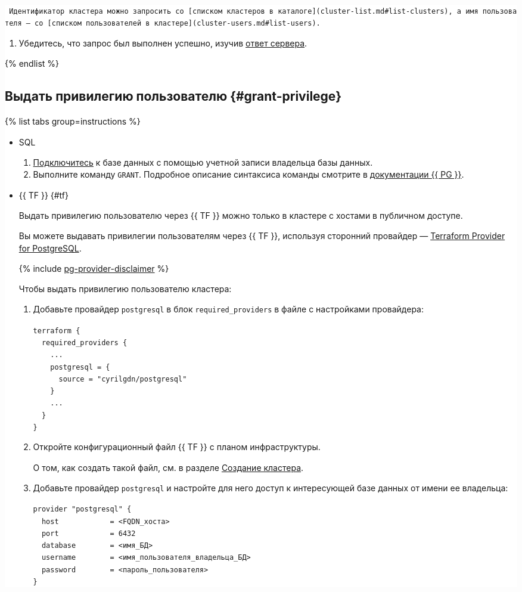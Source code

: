     Идентификатор кластера можно запросить со [списком кластеров в каталоге](cluster-list.md#list-clusters), а имя пользователя — со [списком пользователей в кластере](cluster-users.md#list-users).

  1. Убедитесь, что запрос был выполнен успешно, изучив [ответ сервера](../api-ref/grpc/user_service.md#Operation1).

{% endlist %}

## Выдать привилегию пользователю {#grant-privilege}

{% list tabs group=instructions %}

- SQL

    1. [Подключитесь](connect.md) к базе данных с помощью учетной записи владельца базы данных.
    1. Выполните команду `GRANT`. Подробное описание синтаксиса команды смотрите в [документации {{ PG }}](https://www.postgresql.org/docs/current/sql-grant.html).

- {{ TF }} {#tf}

    Выдать привилегию пользователю через {{ TF }} можно только в кластере с хостами в публичном доступе.

    Вы можете выдавать привилегии пользователям через {{ TF }}, используя сторонний провайдер — [Terraform Provider for PostgreSQL](https://github.com/cyrilgdn/terraform-provider-postgresql).

    {% include [pg-provider-disclaimer](../../_includes/mdb/mpg/terraform/pg-provider-disclaimer.md) %}

    Чтобы выдать привилегию пользователю кластера:
  
    1. Добавьте провайдер `postgresql` в блок `required_providers` в файле с настройками провайдера:

        ```hcl
        terraform {
          required_providers {
            ...
            postgresql = {
              source = "cyrilgdn/postgresql"
            }
            ...
          }
        }
        ```

    1. Откройте конфигурационный файл {{ TF }} с планом инфраструктуры.
  
        О том, как создать такой файл, см. в разделе [Создание кластера](cluster-create.md).

    1. Добавьте провайдер `postgresql` и настройте для него доступ к интересующей базе данных от имени ее владельца:

        ```hcl
        provider "postgresql" {
          host            = <FQDN_хоста>
          port            = 6432
          database        = <имя_БД>
          username        = <имя_пользователя_владельца_БД> 
          password        = <пароль_пользователя>
        }
        ```
